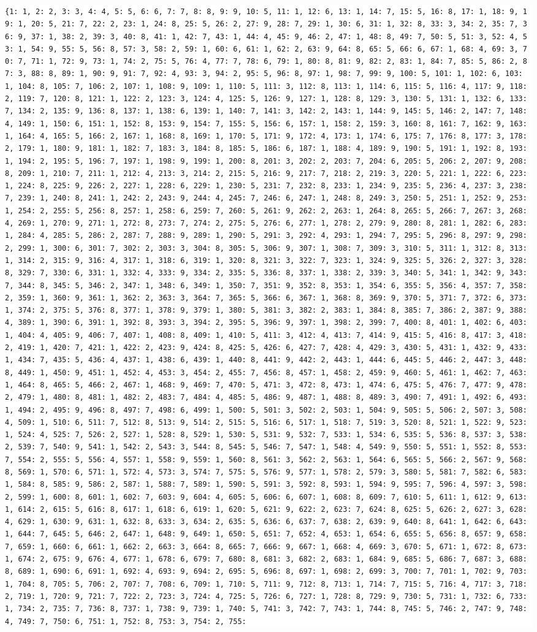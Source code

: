     {1: 1, 2: 2, 3: 3, 4: 4, 5: 5, 6: 6, 7: 7, 8: 8, 9: 9, 10: 5, 11: 1, 12: 6, 13: 1, 14: 7, 15: 5, 16: 8, 17: 1, 18: 9, 19: 1, 20: 5, 21: 7, 22: 2, 23: 1, 24: 8, 25: 5, 26: 2, 27: 9, 28: 7, 29: 1, 30: 6, 31: 1, 32: 8, 33: 3, 34: 2, 35: 7, 36: 9, 37: 1, 38: 2, 39: 3, 40: 8, 41: 1, 42: 7, 43: 1, 44: 4, 45: 9, 46: 2, 47: 1, 48: 8, 49: 7, 50: 5, 51: 3, 52: 4, 53: 1, 54: 9, 55: 5, 56: 8, 57: 3, 58: 2, 59: 1, 60: 6, 61: 1, 62: 2, 63: 9, 64: 8, 65: 5, 66: 6, 67: 1, 68: 4, 69: 3, 70: 7, 71: 1, 72: 9, 73: 1, 74: 2, 75: 5, 76: 4, 77: 7, 78: 6, 79: 1, 80: 8, 81: 9, 82: 2, 83: 1, 84: 7, 85: 5, 86: 2, 87: 3, 88: 8, 89: 1, 90: 9, 91: 7, 92: 4, 93: 3, 94: 2, 95: 5, 96: 8, 97: 1, 98: 7, 99: 9, 100: 5, 101: 1, 102: 6, 103: 1, 104: 8, 105: 7, 106: 2, 107: 1, 108: 9, 109: 1, 110: 5, 111: 3, 112: 8, 113: 1, 114: 6, 115: 5, 116: 4, 117: 9, 118: 2, 119: 7, 120: 8, 121: 1, 122: 2, 123: 3, 124: 4, 125: 5, 126: 9, 127: 1, 128: 8, 129: 3, 130: 5, 131: 1, 132: 6, 133: 7, 134: 2, 135: 9, 136: 8, 137: 1, 138: 6, 139: 1, 140: 7, 141: 3, 142: 2, 143: 1, 144: 9, 145: 5, 146: 2, 147: 7, 148: 4, 149: 1, 150: 6, 151: 1, 152: 8, 153: 9, 154: 7, 155: 5, 156: 6, 157: 1, 158: 2, 159: 3, 160: 8, 161: 7, 162: 9, 163: 1, 164: 4, 165: 5, 166: 2, 167: 1, 168: 8, 169: 1, 170: 5, 171: 9, 172: 4, 173: 1, 174: 6, 175: 7, 176: 8, 177: 3, 178: 2, 179: 1, 180: 9, 181: 1, 182: 7, 183: 3, 184: 8, 185: 5, 186: 6, 187: 1, 188: 4, 189: 9, 190: 5, 191: 1, 192: 8, 193: 1, 194: 2, 195: 5, 196: 7, 197: 1, 198: 9, 199: 1, 200: 8, 201: 3, 202: 2, 203: 7, 204: 6, 205: 5, 206: 2, 207: 9, 208: 8, 209: 1, 210: 7, 211: 1, 212: 4, 213: 3, 214: 2, 215: 5, 216: 9, 217: 7, 218: 2, 219: 3, 220: 5, 221: 1, 222: 6, 223: 1, 224: 8, 225: 9, 226: 2, 227: 1, 228: 6, 229: 1, 230: 5, 231: 7, 232: 8, 233: 1, 234: 9, 235: 5, 236: 4, 237: 3, 238: 7, 239: 1, 240: 8, 241: 1, 242: 2, 243: 9, 244: 4, 245: 7, 246: 6, 247: 1, 248: 8, 249: 3, 250: 5, 251: 1, 252: 9, 253: 1, 254: 2, 255: 5, 256: 8, 257: 1, 258: 6, 259: 7, 260: 5, 261: 9, 262: 2, 263: 1, 264: 8, 265: 5, 266: 7, 267: 3, 268: 4, 269: 1, 270: 9, 271: 1, 272: 8, 273: 7, 274: 2, 275: 5, 276: 6, 277: 1, 278: 2, 279: 9, 280: 8, 281: 1, 282: 6, 283: 1, 284: 4, 285: 5, 286: 2, 287: 7, 288: 9, 289: 1, 290: 5, 291: 3, 292: 4, 293: 1, 294: 7, 295: 5, 296: 8, 297: 9, 298: 2, 299: 1, 300: 6, 301: 7, 302: 2, 303: 3, 304: 8, 305: 5, 306: 9, 307: 1, 308: 7, 309: 3, 310: 5, 311: 1, 312: 8, 313: 1, 314: 2, 315: 9, 316: 4, 317: 1, 318: 6, 319: 1, 320: 8, 321: 3, 322: 7, 323: 1, 324: 9, 325: 5, 326: 2, 327: 3, 328: 8, 329: 7, 330: 6, 331: 1, 332: 4, 333: 9, 334: 2, 335: 5, 336: 8, 337: 1, 338: 2, 339: 3, 340: 5, 341: 1, 342: 9, 343: 7, 344: 8, 345: 5, 346: 2, 347: 1, 348: 6, 349: 1, 350: 7, 351: 9, 352: 8, 353: 1, 354: 6, 355: 5, 356: 4, 357: 7, 358: 2, 359: 1, 360: 9, 361: 1, 362: 2, 363: 3, 364: 7, 365: 5, 366: 6, 367: 1, 368: 8, 369: 9, 370: 5, 371: 7, 372: 6, 373: 1, 374: 2, 375: 5, 376: 8, 377: 1, 378: 9, 379: 1, 380: 5, 381: 3, 382: 2, 383: 1, 384: 8, 385: 7, 386: 2, 387: 9, 388: 4, 389: 1, 390: 6, 391: 1, 392: 8, 393: 3, 394: 2, 395: 5, 396: 9, 397: 1, 398: 2, 399: 7, 400: 8, 401: 1, 402: 6, 403: 1, 404: 4, 405: 9, 406: 7, 407: 1, 408: 8, 409: 1, 410: 5, 411: 3, 412: 4, 413: 7, 414: 9, 415: 5, 416: 8, 417: 3, 418: 2, 419: 1, 420: 7, 421: 1, 422: 2, 423: 9, 424: 8, 425: 5, 426: 6, 427: 7, 428: 4, 429: 3, 430: 5, 431: 1, 432: 9, 433: 1, 434: 7, 435: 5, 436: 4, 437: 1, 438: 6, 439: 1, 440: 8, 441: 9, 442: 2, 443: 1, 444: 6, 445: 5, 446: 2, 447: 3, 448: 8, 449: 1, 450: 9, 451: 1, 452: 4, 453: 3, 454: 2, 455: 7, 456: 8, 457: 1, 458: 2, 459: 9, 460: 5, 461: 1, 462: 7, 463: 1, 464: 8, 465: 5, 466: 2, 467: 1, 468: 9, 469: 7, 470: 5, 471: 3, 472: 8, 473: 1, 474: 6, 475: 5, 476: 7, 477: 9, 478: 2, 479: 1, 480: 8, 481: 1, 482: 2, 483: 7, 484: 4, 485: 5, 486: 9, 487: 1, 488: 8, 489: 3, 490: 7, 491: 1, 492: 6, 493: 1, 494: 2, 495: 9, 496: 8, 497: 7, 498: 6, 499: 1, 500: 5, 501: 3, 502: 2, 503: 1, 504: 9, 505: 5, 506: 2, 507: 3, 508: 4, 509: 1, 510: 6, 511: 7, 512: 8, 513: 9, 514: 2, 515: 5, 516: 6, 517: 1, 518: 7, 519: 3, 520: 8, 521: 1, 522: 9, 523: 1, 524: 4, 525: 7, 526: 2, 527: 1, 528: 8, 529: 1, 530: 5, 531: 9, 532: 7, 533: 1, 534: 6, 535: 5, 536: 8, 537: 3, 538: 2, 539: 7, 540: 9, 541: 1, 542: 2, 543: 3, 544: 8, 545: 5, 546: 7, 547: 1, 548: 4, 549: 9, 550: 5, 551: 1, 552: 8, 553: 7, 554: 2, 555: 5, 556: 4, 557: 1, 558: 9, 559: 1, 560: 8, 561: 3, 562: 2, 563: 1, 564: 6, 565: 5, 566: 2, 567: 9, 568: 8, 569: 1, 570: 6, 571: 1, 572: 4, 573: 3, 574: 7, 575: 5, 576: 9, 577: 1, 578: 2, 579: 3, 580: 5, 581: 7, 582: 6, 583: 1, 584: 8, 585: 9, 586: 2, 587: 1, 588: 7, 589: 1, 590: 5, 591: 3, 592: 8, 593: 1, 594: 9, 595: 7, 596: 4, 597: 3, 598: 2, 599: 1, 600: 8, 601: 1, 602: 7, 603: 9, 604: 4, 605: 5, 606: 6, 607: 1, 608: 8, 609: 7, 610: 5, 611: 1, 612: 9, 613: 1, 614: 2, 615: 5, 616: 8, 617: 1, 618: 6, 619: 1, 620: 5, 621: 9, 622: 2, 623: 7, 624: 8, 625: 5, 626: 2, 627: 3, 628: 4, 629: 1, 630: 9, 631: 1, 632: 8, 633: 3, 634: 2, 635: 5, 636: 6, 637: 7, 638: 2, 639: 9, 640: 8, 641: 1, 642: 6, 643: 1, 644: 7, 645: 5, 646: 2, 647: 1, 648: 9, 649: 1, 650: 5, 651: 7, 652: 4, 653: 1, 654: 6, 655: 5, 656: 8, 657: 9, 658: 7, 659: 1, 660: 6, 661: 1, 662: 2, 663: 3, 664: 8, 665: 7, 666: 9, 667: 1, 668: 4, 669: 3, 670: 5, 671: 1, 672: 8, 673: 1, 674: 2, 675: 9, 676: 4, 677: 1, 678: 6, 679: 7, 680: 8, 681: 3, 682: 2, 683: 1, 684: 9, 685: 5, 686: 7, 687: 3, 688: 8, 689: 1, 690: 6, 691: 1, 692: 4, 693: 9, 694: 2, 695: 5, 696: 8, 697: 1, 698: 2, 699: 3, 700: 7, 701: 1, 702: 9, 703: 1, 704: 8, 705: 5, 706: 2, 707: 7, 708: 6, 709: 1, 710: 5, 711: 9, 712: 8, 713: 1, 714: 7, 715: 5, 716: 4, 717: 3, 718: 2, 719: 1, 720: 9, 721: 7, 722: 2, 723: 3, 724: 4, 725: 5, 726: 6, 727: 1, 728: 8, 729: 9, 730: 5, 731: 1, 732: 6, 733: 1, 734: 2, 735: 7, 736: 8, 737: 1, 738: 9, 739: 1, 740: 5, 741: 3, 742: 7, 743: 1, 744: 8, 745: 5, 746: 2, 747: 9, 748: 4, 749: 7, 750: 6, 751: 1, 752: 8, 753: 3, 754: 2, 755: